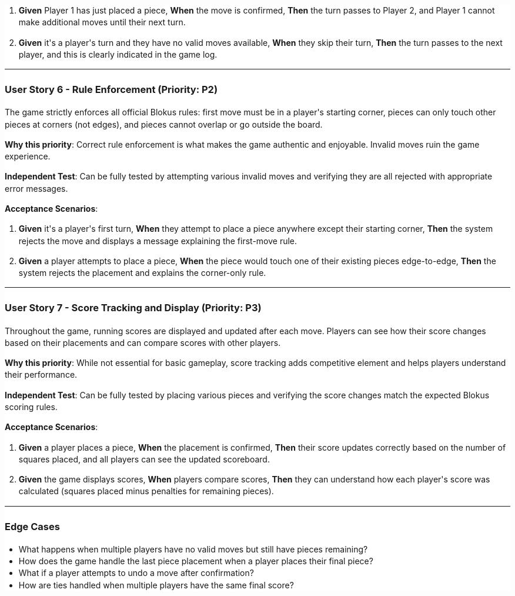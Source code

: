 1. **Given** Player 1 has just placed a piece, **When** the move is confirmed, **Then** the turn passes to Player 2, and Player 1 cannot make additional moves until their next turn.

2. **Given** it's a player's turn and they have no valid moves available, **When** they skip their turn, **Then** the turn passes to the next player, and this is clearly indicated in the game log.

---

### User Story 6 - Rule Enforcement (Priority: P2)

The game strictly enforces all official Blokus rules: first move must be in a player's starting corner, pieces can only touch other pieces at corners (not edges), and pieces cannot overlap or go outside the board.

**Why this priority**: Correct rule enforcement is what makes the game authentic and enjoyable. Invalid moves ruin the game experience.

**Independent Test**: Can be fully tested by attempting various invalid moves and verifying they are all rejected with appropriate error messages.

**Acceptance Scenarios**:

1. **Given** it's a player's first turn, **When** they attempt to place a piece anywhere except their starting corner, **Then** the system rejects the move and displays a message explaining the first-move rule.

2. **Given** a player attempts to place a piece, **When** the piece would touch one of their existing pieces edge-to-edge, **Then** the system rejects the placement and explains the corner-only rule.

---

### User Story 7 - Score Tracking and Display (Priority: P3)

Throughout the game, running scores are displayed and updated after each move. Players can see how their score changes based on their placements and can compare scores with other players.

**Why this priority**: While not essential for basic gameplay, score tracking adds competitive element and helps players understand their performance.

**Independent Test**: Can be fully tested by placing various pieces and verifying the score changes match the expected Blokus scoring rules.

**Acceptance Scenarios**:

1. **Given** a player places a piece, **When** the placement is confirmed, **Then** their score updates correctly based on the number of squares placed, and all players can see the updated scoreboard.

2. **Given** the game displays scores, **When** players compare scores, **Then** they can understand how each player's score was calculated (squares placed minus penalties for remaining pieces).

---

### Edge Cases

- What happens when multiple players have no valid moves but still have pieces remaining?
- How does the game handle the last piece placement when a player places their final piece?
- What if a player attempts to undo a move after confirmation?
- How are ties handled when multiple players have the same final score?
